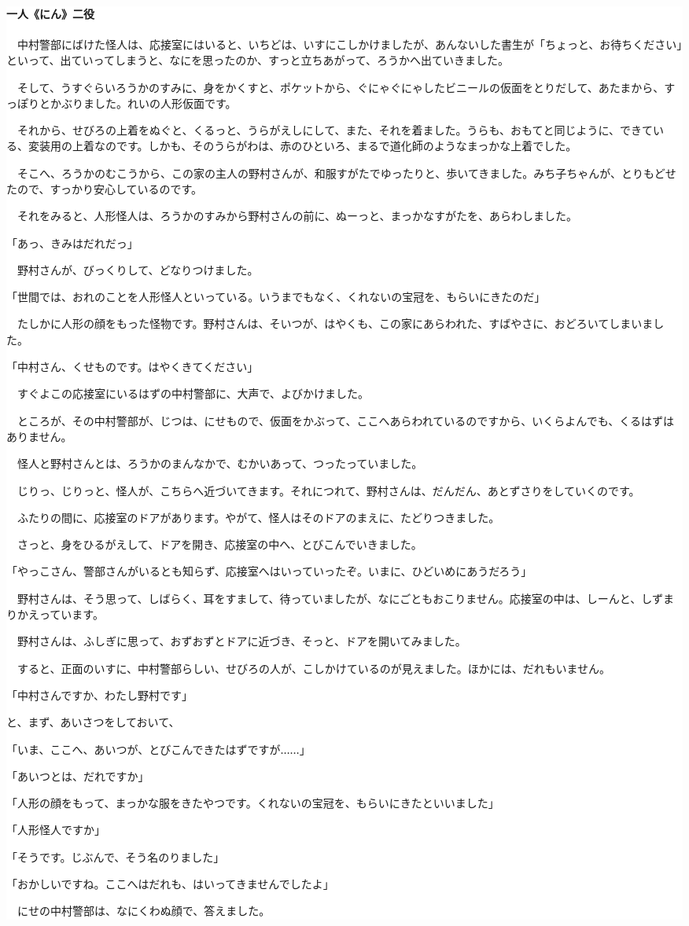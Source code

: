 

#### 一人《にん》二役




　中村警部にばけた怪人は、応接室にはいると、いちどは、いすにこしかけましたが、あんないした書生が「ちょっと、お待ちください」といって、出ていってしまうと、なにを思ったのか、すっと立ちあがって、ろうかへ出ていきました。

　そして、うすぐらいろうかのすみに、身をかくすと、ポケットから、ぐにゃぐにゃしたビニールの仮面をとりだして、あたまから、すっぽりとかぶりました。れいの人形仮面です。

　それから、せびろの上着をぬぐと、くるっと、うらがえしにして、また、それを着ました。うらも、おもてと同じように、できている、変装用の上着なのです。しかも、そのうらがわは、赤のひといろ、まるで道化師のようなまっかな上着でした。

　そこへ、ろうかのむこうから、この家の主人の野村さんが、和服すがたでゆったりと、歩いてきました。みち子ちゃんが、とりもどせたので、すっかり安心しているのです。

　それをみると、人形怪人は、ろうかのすみから野村さんの前に、ぬーっと、まっかなすがたを、あらわしました。

「あっ、きみはだれだっ」

　野村さんが、びっくりして、どなりつけました。

「世間では、おれのことを人形怪人といっている。いうまでもなく、くれないの宝冠を、もらいにきたのだ」

　たしかに人形の顔をもった怪物です。野村さんは、そいつが、はやくも、この家にあらわれた、すばやさに、おどろいてしまいました。

「中村さん、くせものです。はやくきてください」

　すぐよこの応接室にいるはずの中村警部に、大声で、よびかけました。

　ところが、その中村警部が、じつは、にせもので、仮面をかぶって、ここへあらわれているのですから、いくらよんでも、くるはずはありません。

　怪人と野村さんとは、ろうかのまんなかで、むかいあって、つったっていました。

　じりっ、じりっと、怪人が、こちらへ近づいてきます。それにつれて、野村さんは、だんだん、あとずさりをしていくのです。

　ふたりの間に、応接室のドアがあります。やがて、怪人はそのドアのまえに、たどりつきました。

　さっと、身をひるがえして、ドアを開き、応接室の中へ、とびこんでいきました。

「やっこさん、警部さんがいるとも知らず、応接室へはいっていったぞ。いまに、ひどいめにあうだろう」

　野村さんは、そう思って、しばらく、耳をすまして、待っていましたが、なにごともおこりません。応接室の中は、しーんと、しずまりかえっています。

　野村さんは、ふしぎに思って、おずおずとドアに近づき、そっと、ドアを開いてみました。

　すると、正面のいすに、中村警部らしい、せびろの人が、こしかけているのが見えました。ほかには、だれもいません。

「中村さんですか、わたし野村です」

と、まず、あいさつをしておいて、

「いま、ここへ、あいつが、とびこんできたはずですが……」

「あいつとは、だれですか」

「人形の顔をもって、まっかな服をきたやつです。くれないの宝冠を、もらいにきたといいました」

「人形怪人ですか」

「そうです。じぶんで、そう名のりました」

「おかしいですね。ここへはだれも、はいってきませんでしたよ」

　にせの中村警部は、なにくわぬ顔で、答えました。
